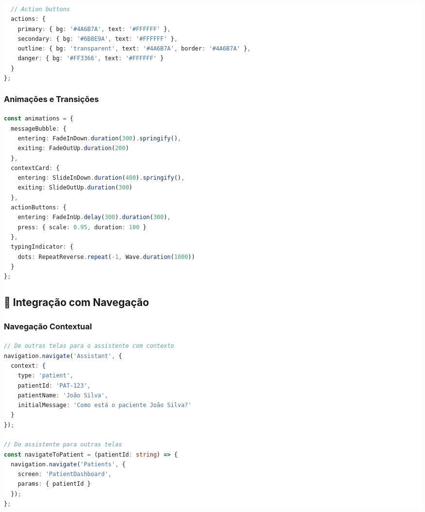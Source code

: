 ```typescript
  // Action buttons
  actions: {
    primary: { bg: '#4A6B7A', text: '#FFFFFF' },
    secondary: { bg: '#6B8E9A', text: '#FFFFFF' },
    outline: { bg: 'transparent', text: '#4A6B7A', border: '#4A6B7A' },
    danger: { bg: '#FF3366', text: '#FFFFFF' }
  }
};
```

### Animações e Transições
```typescript
const animations = {
  messageBubble: {
    entering: FadeInDown.duration(300).springify(),
    exiting: FadeOutUp.duration(200)
  },
  contextCard: {
    entering: SlideInDown.duration(400).springify(),
    exiting: SlideOutUp.duration(300)
  },
  actionButtons: {
    entering: FadeInUp.delay(300).duration(300),
    press: { scale: 0.95, duration: 100 }
  },
  typingIndicator: {
    dots: RepeatReverse.repeat(-1, Wave.duration(1000))
  }
};
```

## 📱 Integração com Navegação

### Navegação Contextual
```typescript
// De outras telas para o assistente com contexto
navigation.navigate('Assistant', {
  context: {
    type: 'patient',
    patientId: 'PAT-123',
    patientName: 'João Silva',
    initialMessage: 'Como está o paciente João Silva?'
  }
});

// Do assistente para outras telas
const navigateToPatient = (patientId: string) => {
  navigation.navigate('Patients', {
    screen: 'PatientDashboard',
    params: { patientId }
  });
};
```
